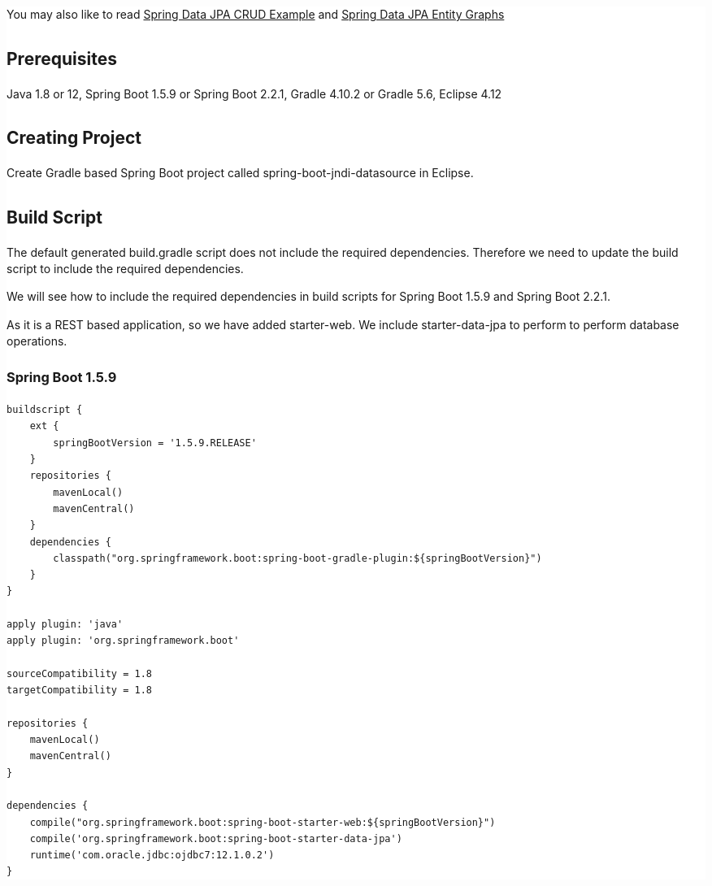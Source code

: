 You may also like to read [Spring Data JPA CRUD Example](https://www.roytuts.com/spring-data-jpa-crud-example/) and [Spring Data JPA Entity Graphs](https://www.roytuts.com/spring-data-jpa-entity-graphs/)

## Prerequisites

Java 1.8 or 12, Spring Boot 1.5.9 or Spring Boot 2.2.1, Gradle 4.10.2 or Gradle 5.6, Eclipse 4.12

## Creating Project

Create Gradle based Spring Boot project called spring-boot-jndi-datasource in Eclipse.

## Build Script

The default generated build.gradle script does not include the required dependencies. Therefore we need to update the build script to include the required dependencies.

We will see how to include the required dependencies in build scripts for Spring Boot 1.5.9 and Spring Boot 2.2.1.

As it is a REST based application, so we have added starter-web. We include starter-data-jpa to perform to perform database operations.

### Spring Boot 1.5.9

    buildscript {
        ext {
            springBootVersion = '1.5.9.RELEASE'
        }
        repositories {
            mavenLocal()
            mavenCentral()
        }
        dependencies {
            classpath("org.springframework.boot:spring-boot-gradle-plugin:${springBootVersion}")
        }
    }

    apply plugin: 'java'
    apply plugin: 'org.springframework.boot'

    sourceCompatibility = 1.8
    targetCompatibility = 1.8

    repositories {
        mavenLocal()
        mavenCentral()
    }

    dependencies {
        compile("org.springframework.boot:spring-boot-starter-web:${springBootVersion}")
        compile('org.springframework.boot:spring-boot-starter-data-jpa')
        runtime('com.oracle.jdbc:ojdbc7:12.1.0.2')
    }
